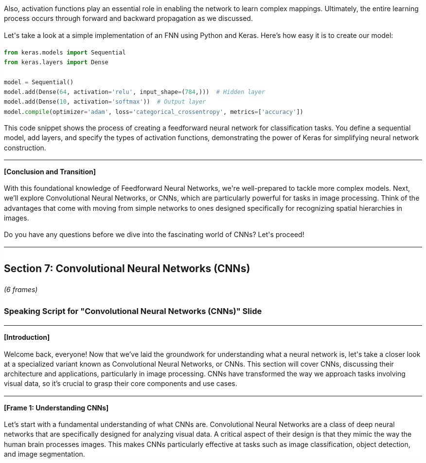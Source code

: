 Also, activation functions play an essential role in enabling the network to learn complex mappings. Ultimately, the entire learning process occurs through forward and backward propagation as we discussed.

Let's take a look at a simple implementation of an FNN using Python and Keras. Here’s how easy it is to create our model:

```python
from keras.models import Sequential
from keras.layers import Dense

model = Sequential()
model.add(Dense(64, activation='relu', input_shape=(784,)))  # Hidden layer
model.add(Dense(10, activation='softmax'))  # Output layer
model.compile(optimizer='adam', loss='categorical_crossentropy', metrics=['accuracy'])
```

This code snippet shows the process of creating a feedforward neural network for classification tasks. You define a sequential model, add layers, and specify the types of activation functions, demonstrating the power of Keras for simplifying neural network construction.

---

**[Conclusion and Transition]**

With this foundational knowledge of Feedforward Neural Networks, we're well-prepared to tackle more complex models. Next, we’ll explore Convolutional Neural Networks, or CNNs, which are particularly powerful for tasks in image processing. Think of the advantages that come with moving from simple networks to ones designed specifically for recognizing spatial hierarchies in images.

Do you have any questions before we dive into the fascinating world of CNNs? Let's proceed!

---

## Section 7: Convolutional Neural Networks (CNNs)
*(6 frames)*

### Speaking Script for "Convolutional Neural Networks (CNNs)" Slide

---

**[Introduction]**

Welcome back, everyone! Now that we’ve laid the groundwork for understanding what a neural network is, let's take a closer look at a specialized variant known as Convolutional Neural Networks, or CNNs. This section will cover CNNs, discussing their architecture and applications, particularly in image processing. CNNs have transformed the way we approach tasks involving visual data, so it’s crucial to grasp their core components and use cases.

---

**[Frame 1: Understanding CNNs]**

Let’s start with a fundamental understanding of what CNNs are. Convolutional Neural Networks are a class of deep neural networks that are specifically designed for analyzing visual data. A critical aspect of their design is that they mimic the way the human brain processes images. This makes CNNs particularly effective at tasks such as image classification, object detection, and image segmentation. 
